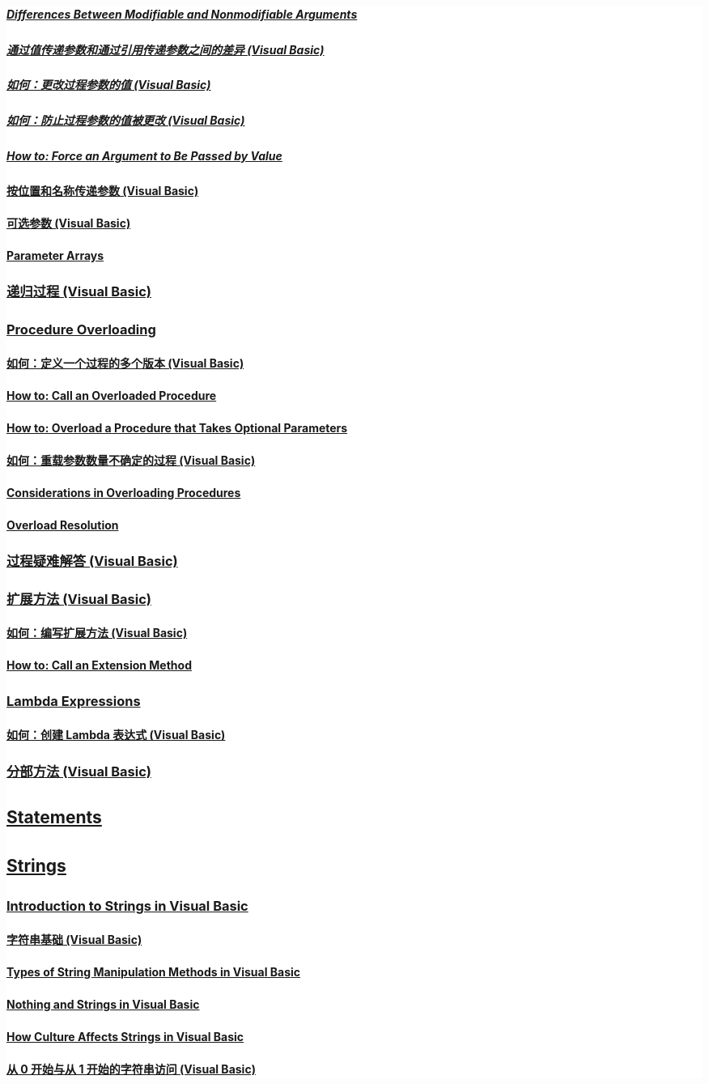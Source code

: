 ##### [Differences Between Modifiable and Nonmodifiable Arguments](TocOutOfQuery)
##### [通过值传递参数和通过引用传递参数之间的差异 (Visual Basic)](differences-between-passing-an-argument-by-value-and-by-reference.md)
##### [如何：更改过程参数的值 (Visual Basic)](how-to-change-the-value-of-a-procedure-argument.md)
##### [如何：防止过程参数的值被更改 (Visual Basic)](how-to-protect-a-procedure-argument-against-value-changes.md)
##### [How to: Force an Argument to Be Passed by Value](TocOutOfQuery)
#### [按位置和名称传递参数 (Visual Basic)](passing-arguments-by-position-and-by-name.md)
#### [可选参数 (Visual Basic)](optional-parameters.md)
#### [Parameter Arrays](TocOutOfQuery)
### [递归过程 (Visual Basic)](recursive-procedures.md)
### [Procedure Overloading](TocOutOfQuery)
#### [如何：定义一个过程的多个版本 (Visual Basic)](how-to-define-multiple-versions-of-a-procedure.md)
#### [How to: Call an Overloaded Procedure](TocOutOfQuery)
#### [How to: Overload a Procedure that Takes Optional Parameters](TocOutOfQuery)
#### [如何：重载参数数量不确定的过程 (Visual Basic)](how-to-overload-a-procedure-that-takes-an-indefinite-number-of-parameters.md)
#### [Considerations in Overloading Procedures](TocOutOfQuery)
#### [Overload Resolution](TocOutOfQuery)
### [过程疑难解答 (Visual Basic)](troubleshooting-procedures.md)
### [扩展方法 (Visual Basic)](extension-methods.md)
#### [如何：编写扩展方法 (Visual Basic)](how-to-write-an-extension-method.md)
#### [How to: Call an Extension Method](TocOutOfQuery)
### [Lambda Expressions](TocOutOfQuery)
#### [如何：创建 Lambda 表达式 (Visual Basic)](how-to-create-a-lambda-expression.md)
### [分部方法 (Visual Basic)](partial-methods.md)
## [Statements](TocOutOfQuery)
## [Strings](TocOutOfQuery)
### [Introduction to Strings in Visual Basic](TocOutOfQuery)
#### [字符串基础 (Visual Basic)](string-basics.md)
#### [Types of String Manipulation Methods in Visual Basic](TocOutOfQuery)
#### [Nothing and Strings in Visual Basic](TocOutOfQuery)
#### [How Culture Affects Strings in Visual Basic](TocOutOfQuery)
#### [从 0 开始与从 1 开始的字符串访问 (Visual Basic)](zero-based-vs-one-based-string-access.md)
